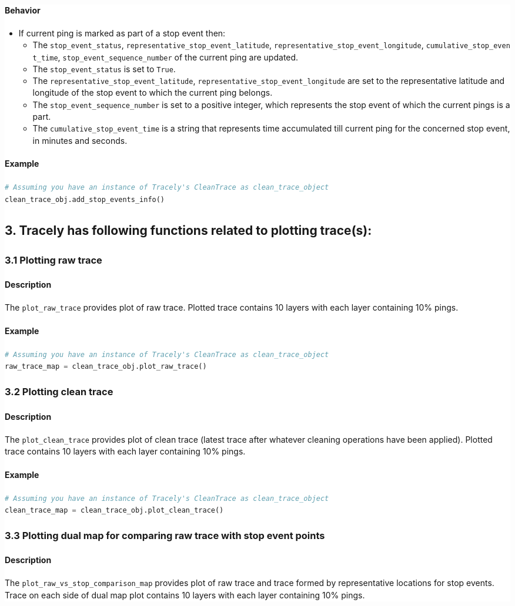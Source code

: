 #### Behavior
- If current ping is marked as part of a stop event then:
  - The `stop_event_status`, `representative_stop_event_latitude`, `representative_stop_event_longitude`, `cumulative_stop_event_time`, `stop_event_sequence_number` of the current ping are updated.
  - The `stop_event_status` is set to `True`.
  - The `representative_stop_event_latitude`, `representative_stop_event_longitude` are set to the representative latitude and longitude of the stop event to which the current ping belongs.
  - The `stop_event_sequence_number` is set to a positive integer, which represents the stop event of which the current pings is a part.
  - The `cumulative_stop_event_time` is a string that represents time accumulated till current ping for the concerned stop event, in minutes and seconds.

#### Example
```python
# Assuming you have an instance of Tracely's CleanTrace as clean_trace_object
clean_trace_obj.add_stop_events_info()
```


## 3. Tracely has following functions related to plotting trace(s):

### 3.1 Plotting raw trace

#### Description
The `plot_raw_trace` provides plot of raw trace. Plotted trace contains 10 layers with each layer containing 10% pings.

#### Example
```python
# Assuming you have an instance of Tracely's CleanTrace as clean_trace_object
raw_trace_map = clean_trace_obj.plot_raw_trace()
```

### 3.2 Plotting clean trace

#### Description
The `plot_clean_trace` provides plot of clean trace (latest trace after whatever cleaning operations have been applied). Plotted trace contains 10 layers with each layer containing 10% pings.

#### Example
```python
# Assuming you have an instance of Tracely's CleanTrace as clean_trace_object
clean_trace_map = clean_trace_obj.plot_clean_trace()
```

### 3.3 Plotting dual map for comparing raw trace with stop event points

#### Description
The `plot_raw_vs_stop_comparison_map` provides plot of raw trace and trace formed by representative locations for stop events. Trace on each side of dual map plot contains 10 layers with each layer containing 10% pings.
